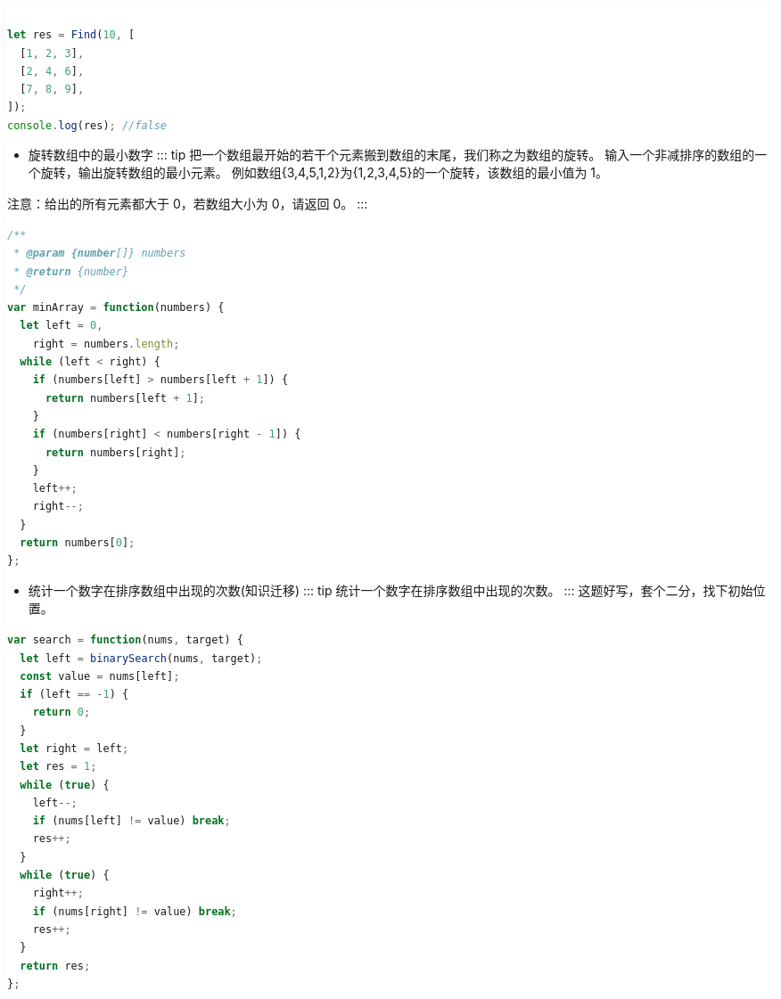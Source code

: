 ```js

let res = Find(10, [
  [1, 2, 3],
  [2, 4, 6],
  [7, 8, 9],
]);
console.log(res); //false
```

- 旋转数组中的最小数字
  ::: tip
  把一个数组最开始的若干个元素搬到数组的末尾，我们称之为数组的旋转。 输入一个非减排序的数组的一个旋转，输出旋转数组的最小元素。 例如数组{3,4,5,1,2}为{1,2,3,4,5}的一个旋转，该数组的最小值为 1。

注意：给出的所有元素都大于 0，若数组大小为 0，请返回 0。
:::

```js
/**
 * @param {number[]} numbers
 * @return {number}
 */
var minArray = function(numbers) {
  let left = 0,
    right = numbers.length;
  while (left < right) {
    if (numbers[left] > numbers[left + 1]) {
      return numbers[left + 1];
    }
    if (numbers[right] < numbers[right - 1]) {
      return numbers[right];
    }
    left++;
    right--;
  }
  return numbers[0];
};
```

- 统计一个数字在排序数组中出现的次数(知识迁移)
  ::: tip
  统计一个数字在排序数组中出现的次数。
  :::
  这题好写，套个二分，找下初始位置。

```js
var search = function(nums, target) {
  let left = binarySearch(nums, target);
  const value = nums[left];
  if (left == -1) {
    return 0;
  }
  let right = left;
  let res = 1;
  while (true) {
    left--;
    if (nums[left] != value) break;
    res++;
  }
  while (true) {
    right++;
    if (nums[right] != value) break;
    res++;
  }
  return res;
};
```
